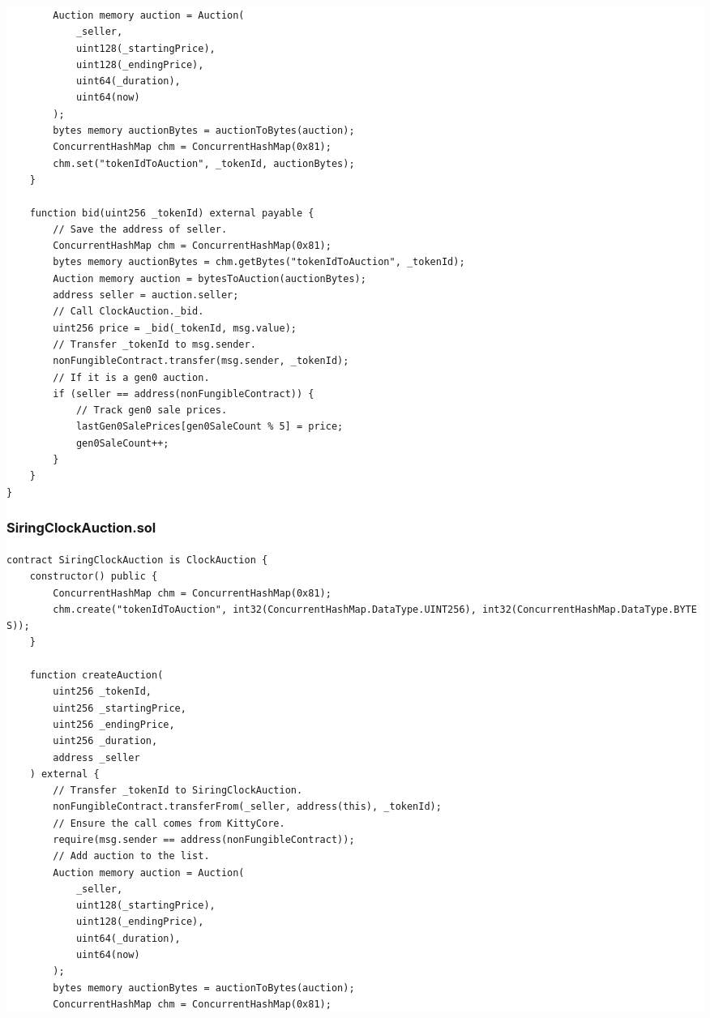 ```Solidity
        Auction memory auction = Auction(
            _seller,
            uint128(_startingPrice),
            uint128(_endingPrice),
            uint64(_duration),
            uint64(now)
        );
        bytes memory auctionBytes = auctionToBytes(auction);
        ConcurrentHashMap chm = ConcurrentHashMap(0x81);
        chm.set("tokenIdToAuction", _tokenId, auctionBytes);
    }
    
    function bid(uint256 _tokenId) external payable {
        // Save the address of seller.
        ConcurrentHashMap chm = ConcurrentHashMap(0x81);
        bytes memory auctionBytes = chm.getBytes("tokenIdToAuction", _tokenId);
        Auction memory auction = bytesToAuction(auctionBytes);
        address seller = auction.seller;
        // Call ClockAuction._bid.
        uint256 price = _bid(_tokenId, msg.value);
        // Transfer _tokenId to msg.sender.
        nonFungibleContract.transfer(msg.sender, _tokenId);
        // If it is a gen0 auction.
        if (seller == address(nonFungibleContract)) {
            // Track gen0 sale prices.
            lastGen0SalePrices[gen0SaleCount % 5] = price;
            gen0SaleCount++;
        }
    }
}
```

### SiringClockAuction.sol

```Solidity
contract SiringClockAuction is ClockAuction {
    constructor() public {
        ConcurrentHashMap chm = ConcurrentHashMap(0x81);
        chm.create("tokenIdToAuction", int32(ConcurrentHashMap.DataType.UINT256), int32(ConcurrentHashMap.DataType.BYTES));
    }
    
    function createAuction(
        uint256 _tokenId,
        uint256 _startingPrice,
        uint256 _endingPrice,
        uint256 _duration,
        address _seller
    ) external {
        // Transfer _tokenId to SiringClockAuction.
        nonFungibleContract.transferFrom(_seller, address(this), _tokenId);
        // Ensure the call comes from KittyCore.
        require(msg.sender == address(nonFungibleContract));
        // Add auction to the list.
        Auction memory auction = Auction(
            _seller,
            uint128(_startingPrice),
            uint128(_endingPrice),
            uint64(_duration),
            uint64(now)
        );
        bytes memory auctionBytes = auctionToBytes(auction);
        ConcurrentHashMap chm = ConcurrentHashMap(0x81);
```